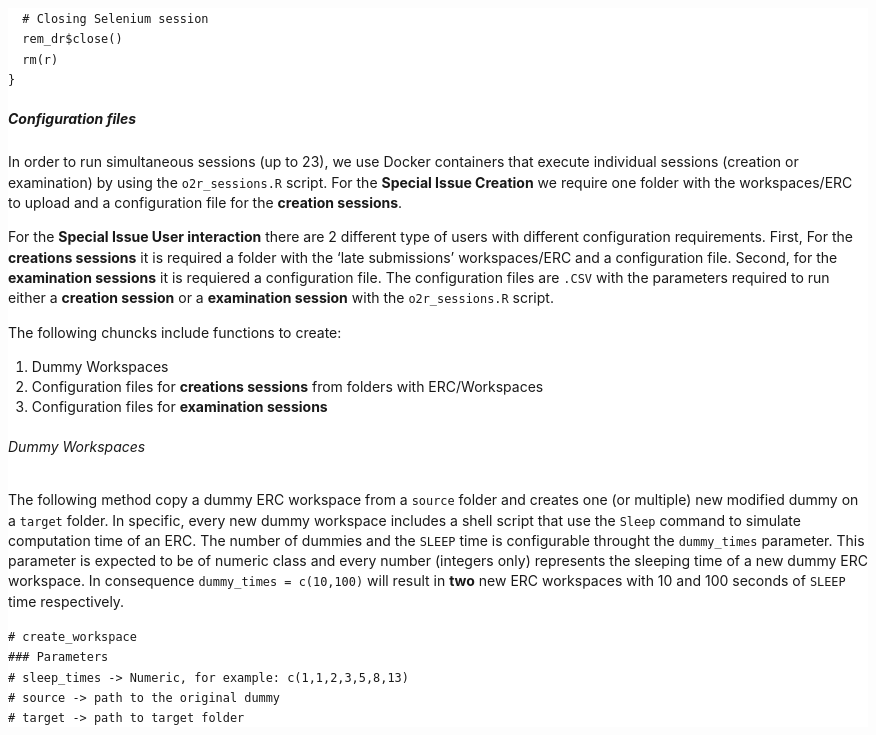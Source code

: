       # Closing Selenium session
      rem_dr$close()
      rm(r)
    }

##### Configuration files

In order to run simultaneous sessions (up to 23), we use Docker
containers that execute individual sessions (creation or examination) by
using the `o2r_sessions.R` script. For the **Special Issue Creation** we
require one folder with the workspaces/ERC to upload and a configuration
file for the **creation sessions**.

For the **Special Issue User interaction** there are 2 different type of
users with different configuration requirements. First, For the
**creations sessions** it is required a folder with the ‘late
submissions’ workspaces/ERC and a configuration file. Second, for the
**examination sessions** it is requiered a configuration file. The
configuration files are `.CSV` with the parameters required to run
either a **creation session** or a **examination session** with the
`o2r_sessions.R` script.

The following chuncks include functions to create:

1.  Dummy Workspaces
2.  Configuration files for **creations sessions** from folders with
    ERC/Workspaces
3.  Configuration files for **examination sessions**

###### Dummy Workspaces

The following method copy a dummy ERC workspace from a `source` folder
and creates one (or multiple) new modified dummy on a `target` folder.
In specific, every new dummy workspace includes a shell script that use
the `Sleep` command to simulate computation time of an ERC. The number
of dummies and the `SLEEP` time is configurable throught the
`dummy_times` parameter. This parameter is expected to be of numeric
class and every number (integers only) represents the sleeping time of a
new dummy ERC workspace. In consequence `dummy_times = c(10,100)` will
result in **two** new ERC workspaces with 10 and 100 seconds of `SLEEP`
time respectively.

    # create_workspace
    ### Parameters
    # sleep_times -> Numeric, for example: c(1,1,2,3,5,8,13)
    # source -> path to the original dummy 
    # target -> path to target folder 
